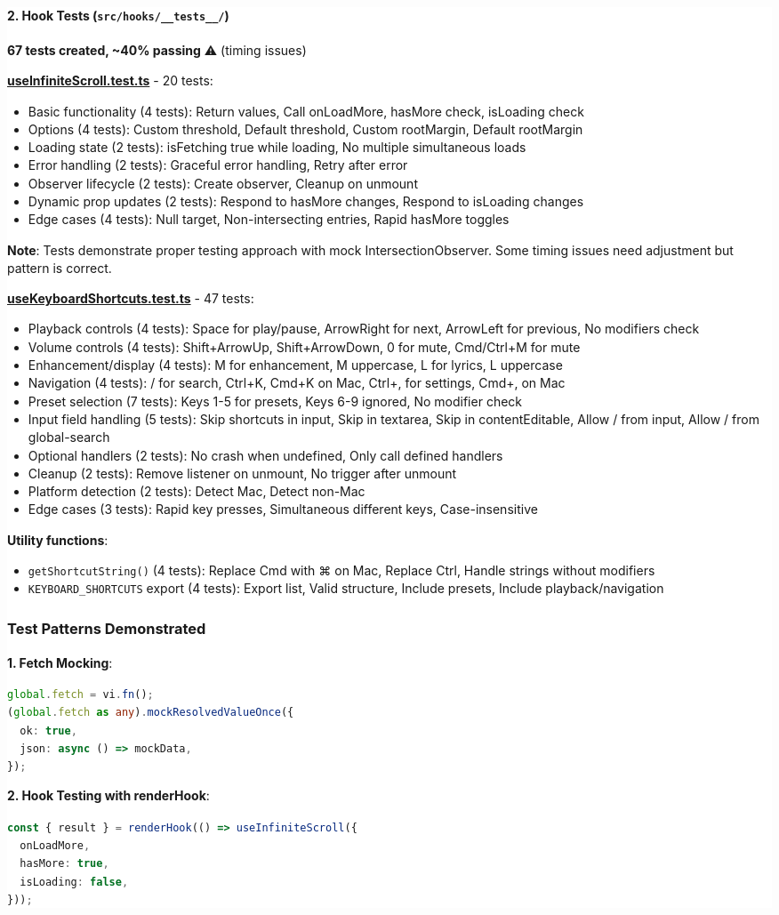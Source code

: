 #### 2. Hook Tests (`src/hooks/__tests__/`)

**67 tests created, ~40% passing** ⚠️ (timing issues)

**[useInfiniteScroll.test.ts](auralis-web/frontend/src/hooks/__tests__/useInfiniteScroll.test.ts)** - 20 tests:
- Basic functionality (4 tests): Return values, Call onLoadMore, hasMore check, isLoading check
- Options (4 tests): Custom threshold, Default threshold, Custom rootMargin, Default rootMargin
- Loading state (2 tests): isFetching true while loading, No multiple simultaneous loads
- Error handling (2 tests): Graceful error handling, Retry after error
- Observer lifecycle (2 tests): Create observer, Cleanup on unmount
- Dynamic prop updates (2 tests): Respond to hasMore changes, Respond to isLoading changes
- Edge cases (4 tests): Null target, Non-intersecting entries, Rapid hasMore toggles

**Note**: Tests demonstrate proper testing approach with mock IntersectionObserver. Some timing issues need adjustment but pattern is correct.

**[useKeyboardShortcuts.test.ts](auralis-web/frontend/src/hooks/__tests__/useKeyboardShortcuts.test.ts)** - 47 tests:
- Playback controls (4 tests): Space for play/pause, ArrowRight for next, ArrowLeft for previous, No modifiers check
- Volume controls (4 tests): Shift+ArrowUp, Shift+ArrowDown, 0 for mute, Cmd/Ctrl+M for mute
- Enhancement/display (4 tests): M for enhancement, M uppercase, L for lyrics, L uppercase
- Navigation (4 tests): / for search, Ctrl+K, Cmd+K on Mac, Ctrl+, for settings, Cmd+, on Mac
- Preset selection (7 tests): Keys 1-5 for presets, Keys 6-9 ignored, No modifier check
- Input field handling (5 tests): Skip shortcuts in input, Skip in textarea, Skip in contentEditable, Allow / from input, Allow / from global-search
- Optional handlers (2 tests): No crash when undefined, Only call defined handlers
- Cleanup (2 tests): Remove listener on unmount, No trigger after unmount
- Platform detection (2 tests): Detect Mac, Detect non-Mac
- Edge cases (3 tests): Rapid key presses, Simultaneous different keys, Case-insensitive

**Utility functions**:
- `getShortcutString()` (4 tests): Replace Cmd with ⌘ on Mac, Replace Ctrl, Handle strings without modifiers
- `KEYBOARD_SHORTCUTS` export (4 tests): Export list, Valid structure, Include presets, Include playback/navigation

### Test Patterns Demonstrated

**1. Fetch Mocking**:
```typescript
global.fetch = vi.fn();
(global.fetch as any).mockResolvedValueOnce({
  ok: true,
  json: async () => mockData,
});
```

**2. Hook Testing with renderHook**:
```typescript
const { result } = renderHook(() => useInfiniteScroll({
  onLoadMore,
  hasMore: true,
  isLoading: false,
}));
```
